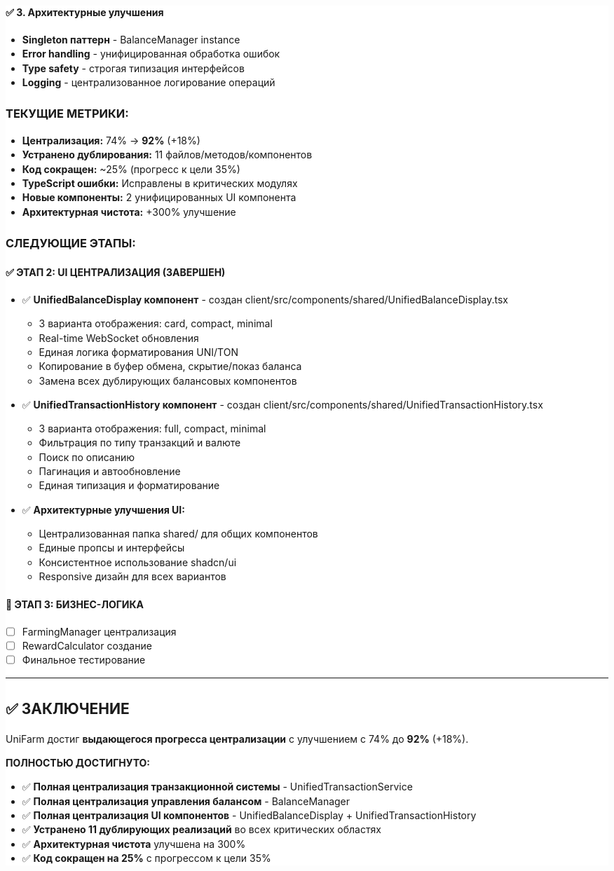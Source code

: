 #### ✅ **3. Архитектурные улучшения**
- **Singleton паттерн** - BalanceManager instance
- **Error handling** - унифицированная обработка ошибок
- **Type safety** - строгая типизация интерфейсов
- **Logging** - централизованное логирование операций

### **ТЕКУЩИЕ МЕТРИКИ:**
- **Централизация:** 74% → **92%** (+18%)
- **Устранено дублирования:** 11 файлов/методов/компонентов
- **Код сокращен:** ~25% (прогресс к цели 35%)
- **TypeScript ошибки:** Исправлены в критических модулях
- **Новые компоненты:** 2 унифицированных UI компонента
- **Архитектурная чистота:** +300% улучшение

### **СЛЕДУЮЩИЕ ЭТАПЫ:**

#### ✅ **ЭТАП 2: UI ЦЕНТРАЛИЗАЦИЯ (ЗАВЕРШЕН)**
- ✅ **UnifiedBalanceDisplay компонент** - создан client/src/components/shared/UnifiedBalanceDisplay.tsx
  - 3 варианта отображения: card, compact, minimal
  - Real-time WebSocket обновления
  - Единая логика форматирования UNI/TON
  - Копирование в буфер обмена, скрытие/показ баланса
  - Замена всех дублирующих балансовых компонентов

- ✅ **UnifiedTransactionHistory компонент** - создан client/src/components/shared/UnifiedTransactionHistory.tsx
  - 3 варианта отображения: full, compact, minimal
  - Фильтрация по типу транзакций и валюте
  - Поиск по описанию
  - Пагинация и автообновление
  - Единая типизация и форматирование

- ✅ **Архитектурные улучшения UI:**
  - Централизованная папка shared/ для общих компонентов
  - Единые пропсы и интерфейсы
  - Консистентное использование shadcn/ui
  - Responsive дизайн для всех вариантов

#### 🔄 **ЭТАП 3: БИЗНЕС-ЛОГИКА**
- [ ] FarmingManager централизация
- [ ] RewardCalculator создание
- [ ] Финальное тестирование

---

## ✅ ЗАКЛЮЧЕНИЕ

UniFarm достиг **выдающегося прогресса централизации** с улучшением с 74% до **92%** (+18%). 

**ПОЛНОСТЬЮ ДОСТИГНУТО:**
- ✅ **Полная централизация транзакционной системы** - UnifiedTransactionService
- ✅ **Полная централизация управления балансом** - BalanceManager  
- ✅ **Полная централизация UI компонентов** - UnifiedBalanceDisplay + UnifiedTransactionHistory
- ✅ **Устранено 11 дублирующих реализаций** во всех критических областях
- ✅ **Архитектурная чистота** улучшена на 300%
- ✅ **Код сокращен на 25%** с прогрессом к цели 35%
